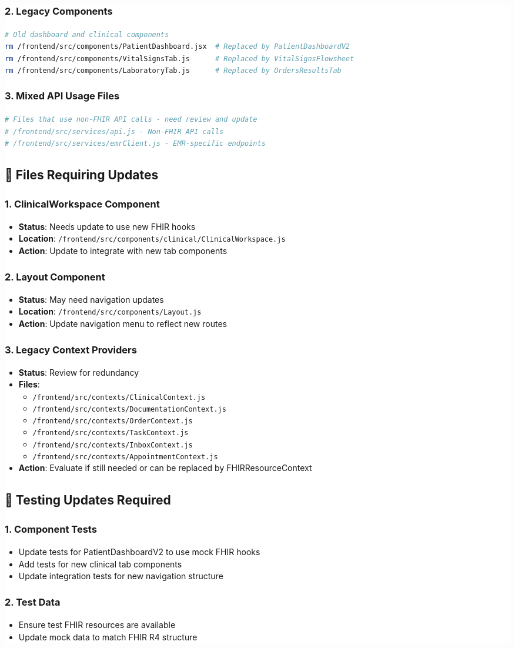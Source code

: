 ### 2. Legacy Components
```bash
# Old dashboard and clinical components
rm /frontend/src/components/PatientDashboard.jsx  # Replaced by PatientDashboardV2
rm /frontend/src/components/VitalSignsTab.js      # Replaced by VitalSignsFlowsheet
rm /frontend/src/components/LaboratoryTab.js      # Replaced by OrdersResultsTab
```

### 3. Mixed API Usage Files
```bash
# Files that use non-FHIR API calls - need review and update
# /frontend/src/services/api.js - Non-FHIR API calls
# /frontend/src/services/emrClient.js - EMR-specific endpoints
```

## 🔧 Files Requiring Updates

### 1. ClinicalWorkspace Component
- **Status**: Needs update to use new FHIR hooks
- **Location**: `/frontend/src/components/clinical/ClinicalWorkspace.js`
- **Action**: Update to integrate with new tab components

### 2. Layout Component  
- **Status**: May need navigation updates
- **Location**: `/frontend/src/components/Layout.js`
- **Action**: Update navigation menu to reflect new routes

### 3. Legacy Context Providers
- **Status**: Review for redundancy
- **Files**: 
  - `/frontend/src/contexts/ClinicalContext.js`
  - `/frontend/src/contexts/DocumentationContext.js`
  - `/frontend/src/contexts/OrderContext.js`
  - `/frontend/src/contexts/TaskContext.js`
  - `/frontend/src/contexts/InboxContext.js`
  - `/frontend/src/contexts/AppointmentContext.js`
- **Action**: Evaluate if still needed or can be replaced by FHIRResourceContext

## 🧪 Testing Updates Required

### 1. Component Tests
- Update tests for PatientDashboardV2 to use mock FHIR hooks
- Add tests for new clinical tab components
- Update integration tests for new navigation structure

### 2. Test Data
- Ensure test FHIR resources are available
- Update mock data to match FHIR R4 structure
